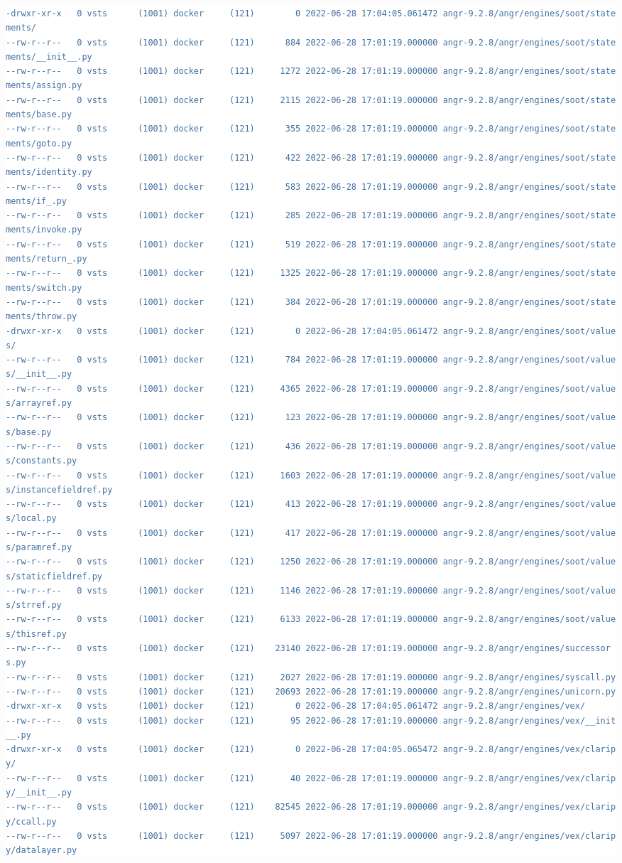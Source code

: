 ```diff
-drwxr-xr-x   0 vsts      (1001) docker     (121)        0 2022-06-28 17:04:05.061472 angr-9.2.8/angr/engines/soot/statements/
--rw-r--r--   0 vsts      (1001) docker     (121)      884 2022-06-28 17:01:19.000000 angr-9.2.8/angr/engines/soot/statements/__init__.py
--rw-r--r--   0 vsts      (1001) docker     (121)     1272 2022-06-28 17:01:19.000000 angr-9.2.8/angr/engines/soot/statements/assign.py
--rw-r--r--   0 vsts      (1001) docker     (121)     2115 2022-06-28 17:01:19.000000 angr-9.2.8/angr/engines/soot/statements/base.py
--rw-r--r--   0 vsts      (1001) docker     (121)      355 2022-06-28 17:01:19.000000 angr-9.2.8/angr/engines/soot/statements/goto.py
--rw-r--r--   0 vsts      (1001) docker     (121)      422 2022-06-28 17:01:19.000000 angr-9.2.8/angr/engines/soot/statements/identity.py
--rw-r--r--   0 vsts      (1001) docker     (121)      583 2022-06-28 17:01:19.000000 angr-9.2.8/angr/engines/soot/statements/if_.py
--rw-r--r--   0 vsts      (1001) docker     (121)      285 2022-06-28 17:01:19.000000 angr-9.2.8/angr/engines/soot/statements/invoke.py
--rw-r--r--   0 vsts      (1001) docker     (121)      519 2022-06-28 17:01:19.000000 angr-9.2.8/angr/engines/soot/statements/return_.py
--rw-r--r--   0 vsts      (1001) docker     (121)     1325 2022-06-28 17:01:19.000000 angr-9.2.8/angr/engines/soot/statements/switch.py
--rw-r--r--   0 vsts      (1001) docker     (121)      384 2022-06-28 17:01:19.000000 angr-9.2.8/angr/engines/soot/statements/throw.py
-drwxr-xr-x   0 vsts      (1001) docker     (121)        0 2022-06-28 17:04:05.061472 angr-9.2.8/angr/engines/soot/values/
--rw-r--r--   0 vsts      (1001) docker     (121)      784 2022-06-28 17:01:19.000000 angr-9.2.8/angr/engines/soot/values/__init__.py
--rw-r--r--   0 vsts      (1001) docker     (121)     4365 2022-06-28 17:01:19.000000 angr-9.2.8/angr/engines/soot/values/arrayref.py
--rw-r--r--   0 vsts      (1001) docker     (121)      123 2022-06-28 17:01:19.000000 angr-9.2.8/angr/engines/soot/values/base.py
--rw-r--r--   0 vsts      (1001) docker     (121)      436 2022-06-28 17:01:19.000000 angr-9.2.8/angr/engines/soot/values/constants.py
--rw-r--r--   0 vsts      (1001) docker     (121)     1603 2022-06-28 17:01:19.000000 angr-9.2.8/angr/engines/soot/values/instancefieldref.py
--rw-r--r--   0 vsts      (1001) docker     (121)      413 2022-06-28 17:01:19.000000 angr-9.2.8/angr/engines/soot/values/local.py
--rw-r--r--   0 vsts      (1001) docker     (121)      417 2022-06-28 17:01:19.000000 angr-9.2.8/angr/engines/soot/values/paramref.py
--rw-r--r--   0 vsts      (1001) docker     (121)     1250 2022-06-28 17:01:19.000000 angr-9.2.8/angr/engines/soot/values/staticfieldref.py
--rw-r--r--   0 vsts      (1001) docker     (121)     1146 2022-06-28 17:01:19.000000 angr-9.2.8/angr/engines/soot/values/strref.py
--rw-r--r--   0 vsts      (1001) docker     (121)     6133 2022-06-28 17:01:19.000000 angr-9.2.8/angr/engines/soot/values/thisref.py
--rw-r--r--   0 vsts      (1001) docker     (121)    23140 2022-06-28 17:01:19.000000 angr-9.2.8/angr/engines/successors.py
--rw-r--r--   0 vsts      (1001) docker     (121)     2027 2022-06-28 17:01:19.000000 angr-9.2.8/angr/engines/syscall.py
--rw-r--r--   0 vsts      (1001) docker     (121)    20693 2022-06-28 17:01:19.000000 angr-9.2.8/angr/engines/unicorn.py
-drwxr-xr-x   0 vsts      (1001) docker     (121)        0 2022-06-28 17:04:05.061472 angr-9.2.8/angr/engines/vex/
--rw-r--r--   0 vsts      (1001) docker     (121)       95 2022-06-28 17:01:19.000000 angr-9.2.8/angr/engines/vex/__init__.py
-drwxr-xr-x   0 vsts      (1001) docker     (121)        0 2022-06-28 17:04:05.065472 angr-9.2.8/angr/engines/vex/claripy/
--rw-r--r--   0 vsts      (1001) docker     (121)       40 2022-06-28 17:01:19.000000 angr-9.2.8/angr/engines/vex/claripy/__init__.py
--rw-r--r--   0 vsts      (1001) docker     (121)    82545 2022-06-28 17:01:19.000000 angr-9.2.8/angr/engines/vex/claripy/ccall.py
--rw-r--r--   0 vsts      (1001) docker     (121)     5097 2022-06-28 17:01:19.000000 angr-9.2.8/angr/engines/vex/claripy/datalayer.py
```